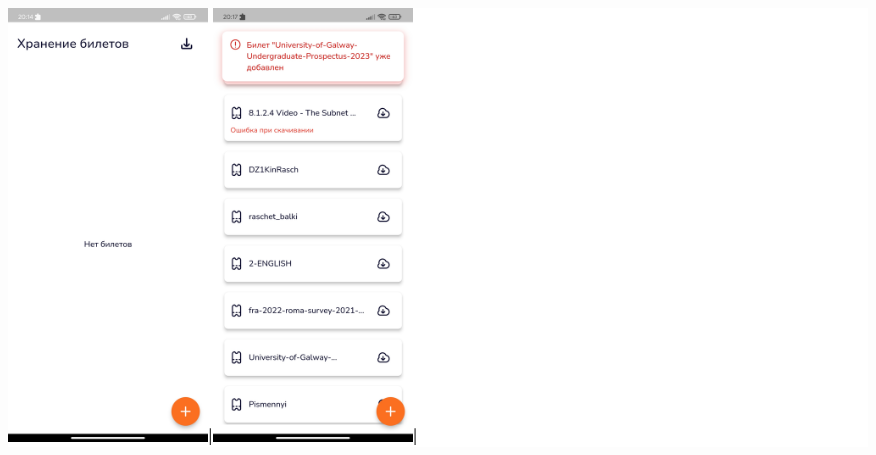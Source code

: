 <img src="../docs/assets/my_screenshots/empty.jpg" alt="empty" width="200"/>|<img src="../docs/assets/my_screenshots/ticket_already_added.jpg" alt="ticket already added" width="200"/>|
